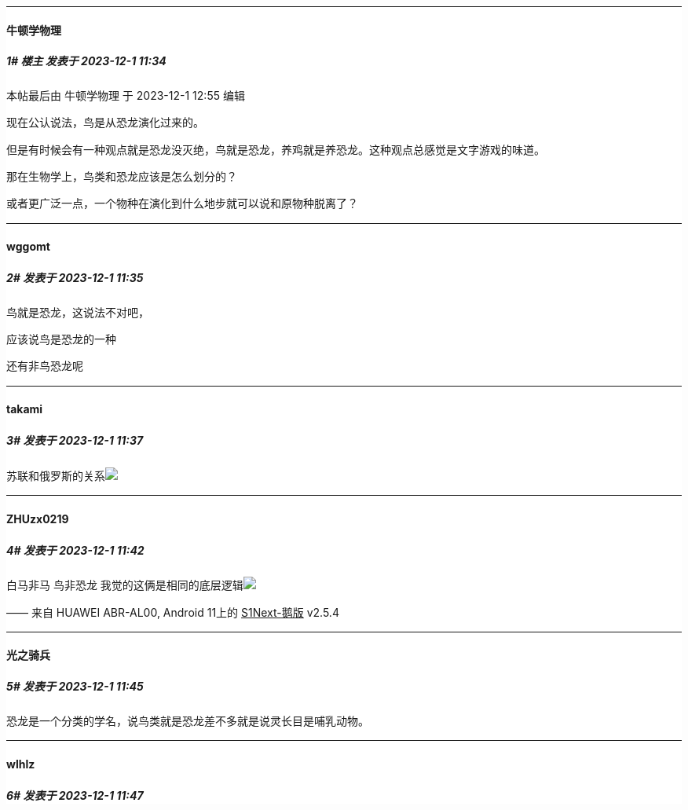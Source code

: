 
*****

####  牛顿学物理  
##### 1#       楼主       发表于 2023-12-1 11:34

 本帖最后由 牛顿学物理 于 2023-12-1 12:55 编辑 

现在公认说法，鸟是从恐龙演化过来的。

但是有时候会有一种观点就是恐龙没灭绝，鸟就是恐龙，养鸡就是养恐龙。这种观点总感觉是文字游戏的味道。

那在生物学上，鸟类和恐龙应该是怎么划分的？

或者更广泛一点，一个物种在演化到什么地步就可以说和原物种脱离了？

*****

####  wggomt  
##### 2#       发表于 2023-12-1 11:35

鸟就是恐龙，这说法不对吧，

应该说鸟是恐龙的一种

还有非鸟恐龙呢

*****

####  takami  
##### 3#       发表于 2023-12-1 11:37

苏联和俄罗斯的关系<img src="https://static.saraba1st.com/image/smiley/face2017/037.png" referrerpolicy="no-referrer">

*****

####  ZHUzx0219  
##### 4#       发表于 2023-12-1 11:42

白马非马
鸟非恐龙
我觉的这俩是相同的底层逻辑<img src="https://static.saraba1st.com/image/smiley/face2017/037.png" referrerpolicy="no-referrer">

—— 来自 HUAWEI ABR-AL00, Android 11上的 [S1Next-鹅版](https://github.com/ykrank/S1-Next/releases) v2.5.4

*****

####  光之骑兵  
##### 5#       发表于 2023-12-1 11:45

恐龙是一个分类的学名，说鸟类就是恐龙差不多就是说灵长目是哺乳动物。

*****

####  wlhlz  
##### 6#       发表于 2023-12-1 11:47
